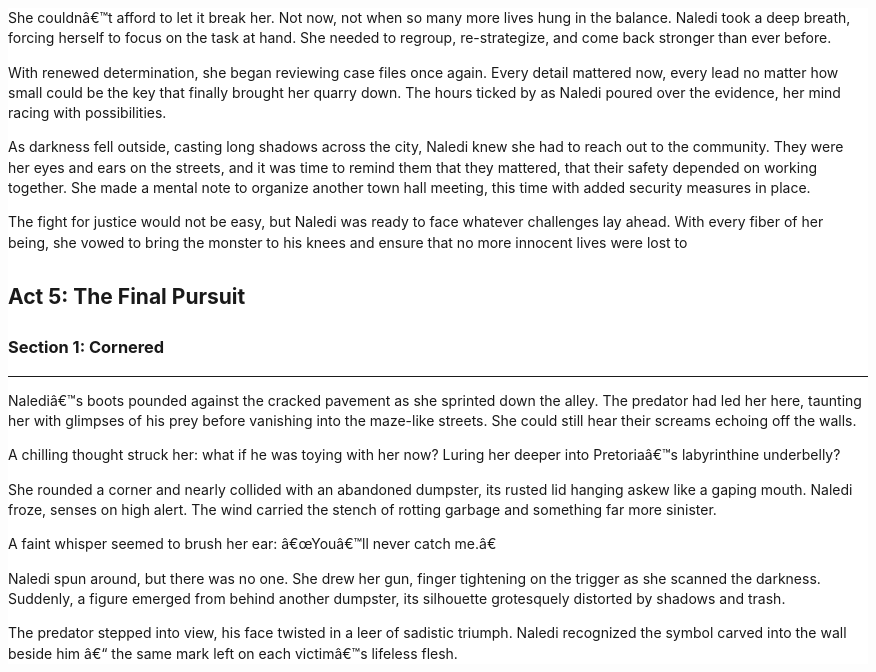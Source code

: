 

She couldnâ€™t afford to let it break her. Not now, not when so many more lives hung in the balance. Naledi took a deep breath, forcing herself to focus on the task at hand. She needed to regroup, re-strategize, and come back stronger than ever before.



With renewed determination, she began reviewing case files once again. Every detail mattered now, every lead no matter how small could be the key that finally brought her quarry down. The hours ticked by as Naledi poured over the evidence, her mind racing with possibilities.



As darkness fell outside, casting long shadows across the city, Naledi knew she had to reach out to the community. They were her eyes and ears on the streets, and it was time to remind them that they mattered, that their safety depended on working together. She made a mental note to organize another town hall meeting, this time with added security measures in place.



The fight for justice would not be easy, but Naledi was ready to face whatever challenges lay ahead. With every fiber of her being, she vowed to bring the monster to his knees and ensure that no more innocent lives were lost to

## Act 5: The Final Pursuit

### Section 1: Cornered

---



Nalediâ€™s boots pounded against the cracked pavement as she sprinted down the alley. The predator had led her here, taunting her with glimpses of his prey before vanishing into the maze-like streets. She could still hear their screams echoing off the walls.



A chilling thought struck her: what if he was toying with her now? Luring her deeper into Pretoriaâ€™s labyrinthine underbelly?



She rounded a corner and nearly collided with an abandoned dumpster, its rusted lid hanging askew like a gaping mouth. Naledi froze, senses on high alert. The wind carried the stench of rotting garbage and something far more sinister.



A faint whisper seemed to brush her ear: â€œYouâ€™ll never catch me.â€



Naledi spun around, but there was no one. She drew her gun, finger tightening on the trigger as she scanned the darkness. Suddenly, a figure emerged from behind another dumpster, its silhouette grotesquely distorted by shadows and trash.



The predator stepped into view, his face twisted in a leer of sadistic triumph. Naledi recognized the symbol carved into the wall beside him â€“ the same mark left on each victimâ€™s lifeless flesh.

